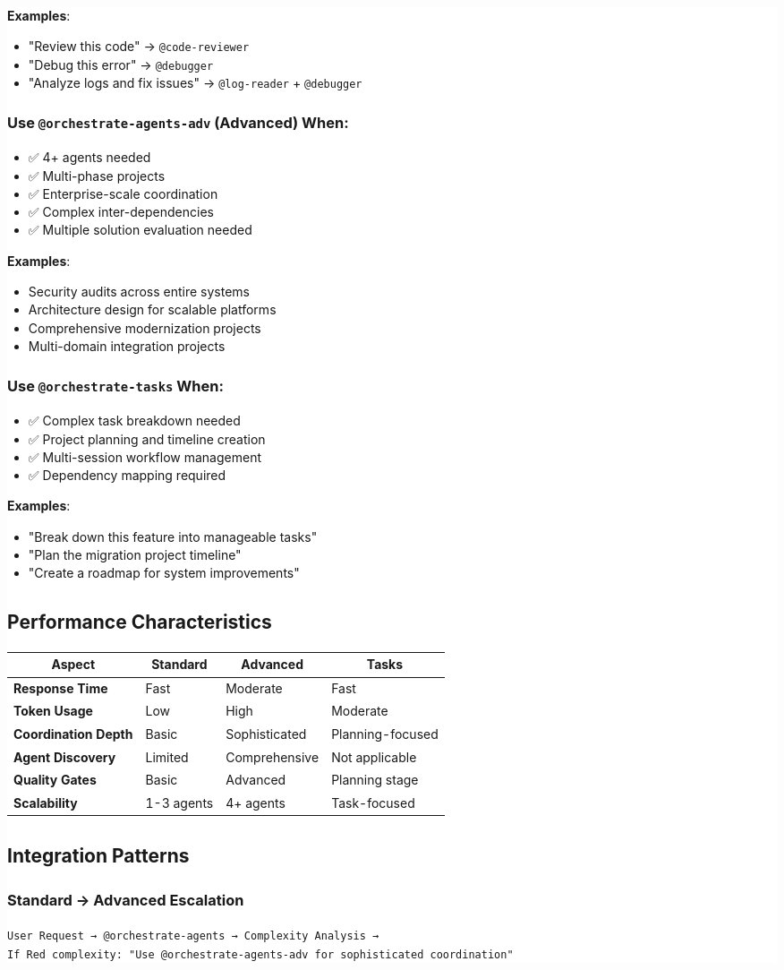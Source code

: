 **Examples**:
- "Review this code" → `@code-reviewer`
- "Debug this error" → `@debugger`
- "Analyze logs and fix issues" → `@log-reader` + `@debugger`

### Use `@orchestrate-agents-adv` (Advanced) When:
- ✅ 4+ agents needed
- ✅ Multi-phase projects
- ✅ Enterprise-scale coordination
- ✅ Complex inter-dependencies
- ✅ Multiple solution evaluation needed

**Examples**:
- Security audits across entire systems
- Architecture design for scalable platforms
- Comprehensive modernization projects
- Multi-domain integration projects

### Use `@orchestrate-tasks` When:
- ✅ Complex task breakdown needed
- ✅ Project planning and timeline creation
- ✅ Multi-session workflow management
- ✅ Dependency mapping required

**Examples**:
- "Break down this feature into manageable tasks"
- "Plan the migration project timeline"
- "Create a roadmap for system improvements"

## Performance Characteristics

| Aspect | Standard | Advanced | Tasks |
|--------|----------|----------|-------|
| **Response Time** | Fast | Moderate | Fast |
| **Token Usage** | Low | High | Moderate |
| **Coordination Depth** | Basic | Sophisticated | Planning-focused |
| **Agent Discovery** | Limited | Comprehensive | Not applicable |
| **Quality Gates** | Basic | Advanced | Planning stage |
| **Scalability** | 1-3 agents | 4+ agents | Task-focused |

## Integration Patterns

### Standard → Advanced Escalation
```
User Request → @orchestrate-agents → Complexity Analysis → 
If Red complexity: "Use @orchestrate-agents-adv for sophisticated coordination"
```
